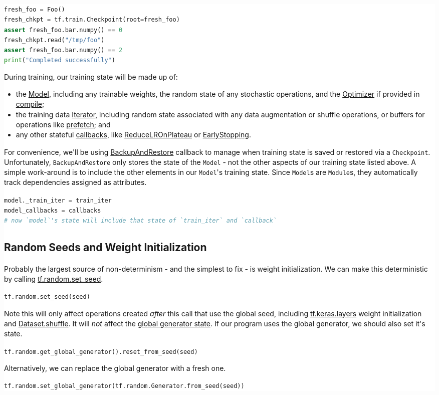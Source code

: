 ```python
fresh_foo = Foo()
fresh_chkpt = tf.train.Checkpoint(root=fresh_foo)
assert fresh_foo.bar.numpy() == 0
fresh_chkpt.read("/tmp/foo")
assert fresh_foo.bar.numpy() == 2
print("Completed successfully")
```

During training, our training state will be made up of:

- the [Model](https://www.tensorflow.org/api_docs/python/tf/keras/Model), including any trainable weights, the random state of any stochastic operations, and the [Optimizer](https://www.tensorflow.org/api_docs/python/tf/keras/optimizers/Optimizer) if provided in [compile](https://www.tensorflow.org/api_docs/python/tf/keras/Model#compile);
- the training data [Iterator](https://www.tensorflow.org/api_docs/python/tf/data/Iterator), including random state associated with any data augmentation or shuffle operations, or buffers for operations like [prefetch](https://www.tensorflow.org/api_docs/python/tf/data/Dataset#prefetch); and
- any other stateful [callbacks][callback], like [ReduceLROnPlateau][reduce-lr-on-plateau] or [EarlyStopping][early-stopping].

For convenience, we'll be using [BackupAndRestore][backup-and-restore] callback to manage when training state is saved or restored via a `Checkpoint`. Unfortunately, `BackupAndRestore` only stores the state of the `Model` - not the other aspects of our training state listed above. A simple work-around is to include the other elements in our `Model`'s training state. Since `Model`s are `Module`s, they automatically track dependencies assigned as attributes.

```python
model._train_iter = train_iter
model_callbacks = callbacks
# now `model`'s state will include that state of `train_iter` and `callback`
```

## Random Seeds and Weight Initialization

Probably the largest source of non-determinism - and the simplest to fix - is weight initialization. We can make this deterministic by calling [tf.random.set_seed](https://www.tensorflow.org/api_docs/python/tf/random/set_seed).

```python
tf.random.set_seed(seed)
```

Note this will only affect operations created _after_ this call that use the global seed, including [tf.keras.layers](https://www.tensorflow.org/api_docs/python/tf/keras/layers) weight initialization and [Dataset.shuffle](https://www.tensorflow.org/api_docs/python/tf/data/Dataset#shuffle). It will _not_ affect the [global generator state](https://www.tensorflow.org/api_docs/python/tf/random/get_global_generator). If our program uses the global generator, we should also set it's state.

```python
tf.random.get_global_generator().reset_from_seed(seed)
```

Alternatively, we can replace the global generator with a fresh one.

```python
tf.random.set_global_generator(tf.random.Generator.from_seed(seed))
```


[callback]: https://www.tensorflow.org/api_docs/python/tf/keras/callbacks/Callback
[reduce-lr-on-plateau]: https://www.tensorflow.org/api_docs/python/tf/keras/callbacks/ReduceLROnPlateau
[early-stopping]: https://www.tensorflow.org/api_docs/python/tf/keras/callbacks/EarlyStopping
[backup-and-restore]: https://www.tensorflow.org/api_docs/python/tf/keras/callbacks/experimental/BackupAndRestore